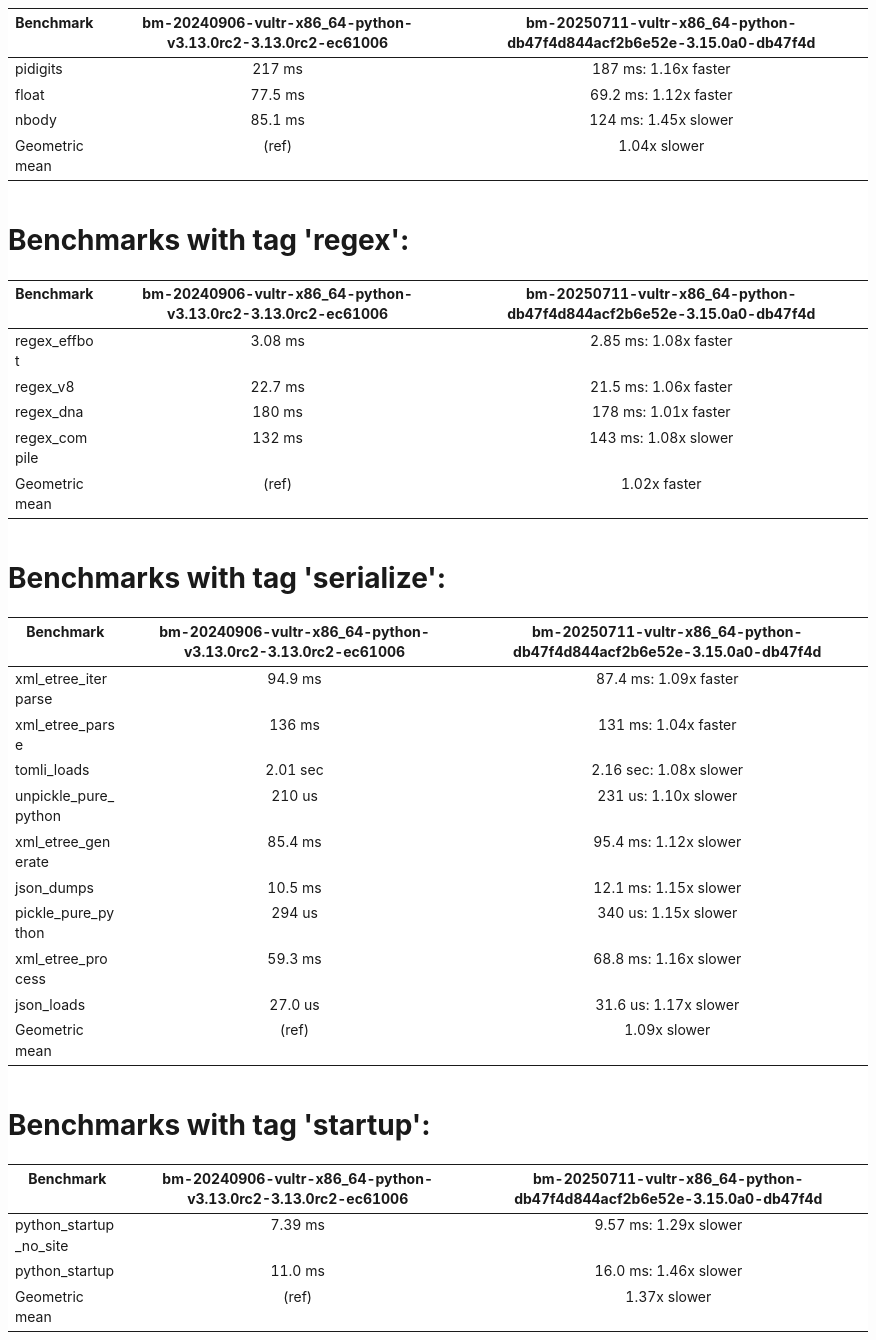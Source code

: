 | Benchmark      | bm-20240906-vultr-x86_64-python-v3.13.0rc2-3.13.0rc2-ec61006 | bm-20250711-vultr-x86_64-python-db47f4d844acf2b6e52e-3.15.0a0-db47f4d |
|----------------|:------------------------------------------------------------:|:---------------------------------------------------------------------:|
| pidigits       | 217 ms                                                       | 187 ms: 1.16x faster                                                  |
| float          | 77.5 ms                                                      | 69.2 ms: 1.12x faster                                                 |
| nbody          | 85.1 ms                                                      | 124 ms: 1.45x slower                                                  |
| Geometric mean | (ref)                                                        | 1.04x slower                                                          |

Benchmarks with tag 'regex':
============================

| Benchmark      | bm-20240906-vultr-x86_64-python-v3.13.0rc2-3.13.0rc2-ec61006 | bm-20250711-vultr-x86_64-python-db47f4d844acf2b6e52e-3.15.0a0-db47f4d |
|----------------|:------------------------------------------------------------:|:---------------------------------------------------------------------:|
| regex_effbot   | 3.08 ms                                                      | 2.85 ms: 1.08x faster                                                 |
| regex_v8       | 22.7 ms                                                      | 21.5 ms: 1.06x faster                                                 |
| regex_dna      | 180 ms                                                       | 178 ms: 1.01x faster                                                  |
| regex_compile  | 132 ms                                                       | 143 ms: 1.08x slower                                                  |
| Geometric mean | (ref)                                                        | 1.02x faster                                                          |

Benchmarks with tag 'serialize':
================================

| Benchmark            | bm-20240906-vultr-x86_64-python-v3.13.0rc2-3.13.0rc2-ec61006 | bm-20250711-vultr-x86_64-python-db47f4d844acf2b6e52e-3.15.0a0-db47f4d |
|----------------------|:------------------------------------------------------------:|:---------------------------------------------------------------------:|
| xml_etree_iterparse  | 94.9 ms                                                      | 87.4 ms: 1.09x faster                                                 |
| xml_etree_parse      | 136 ms                                                       | 131 ms: 1.04x faster                                                  |
| tomli_loads          | 2.01 sec                                                     | 2.16 sec: 1.08x slower                                                |
| unpickle_pure_python | 210 us                                                       | 231 us: 1.10x slower                                                  |
| xml_etree_generate   | 85.4 ms                                                      | 95.4 ms: 1.12x slower                                                 |
| json_dumps           | 10.5 ms                                                      | 12.1 ms: 1.15x slower                                                 |
| pickle_pure_python   | 294 us                                                       | 340 us: 1.15x slower                                                  |
| xml_etree_process    | 59.3 ms                                                      | 68.8 ms: 1.16x slower                                                 |
| json_loads           | 27.0 us                                                      | 31.6 us: 1.17x slower                                                 |
| Geometric mean       | (ref)                                                        | 1.09x slower                                                          |

Benchmarks with tag 'startup':
==============================

| Benchmark              | bm-20240906-vultr-x86_64-python-v3.13.0rc2-3.13.0rc2-ec61006 | bm-20250711-vultr-x86_64-python-db47f4d844acf2b6e52e-3.15.0a0-db47f4d |
|------------------------|:------------------------------------------------------------:|:---------------------------------------------------------------------:|
| python_startup_no_site | 7.39 ms                                                      | 9.57 ms: 1.29x slower                                                 |
| python_startup         | 11.0 ms                                                      | 16.0 ms: 1.46x slower                                                 |
| Geometric mean         | (ref)                                                        | 1.37x slower                                                          |
